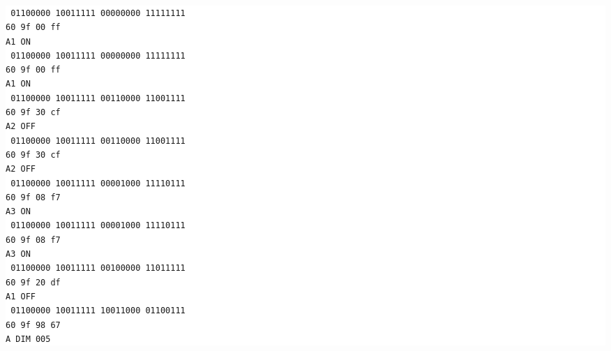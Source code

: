 ```
 01100000 10011111 00000000 11111111
60 9f 00 ff 
A1 ON
 01100000 10011111 00000000 11111111
60 9f 00 ff 
A1 ON
 01100000 10011111 00110000 11001111
60 9f 30 cf 
A2 OFF
 01100000 10011111 00110000 11001111
60 9f 30 cf 
A2 OFF
 01100000 10011111 00001000 11110111
60 9f 08 f7 
A3 ON
 01100000 10011111 00001000 11110111
60 9f 08 f7 
A3 ON
 01100000 10011111 00100000 11011111
60 9f 20 df 
A1 OFF
 01100000 10011111 10011000 01100111
60 9f 98 67 
A DIM 005
```
